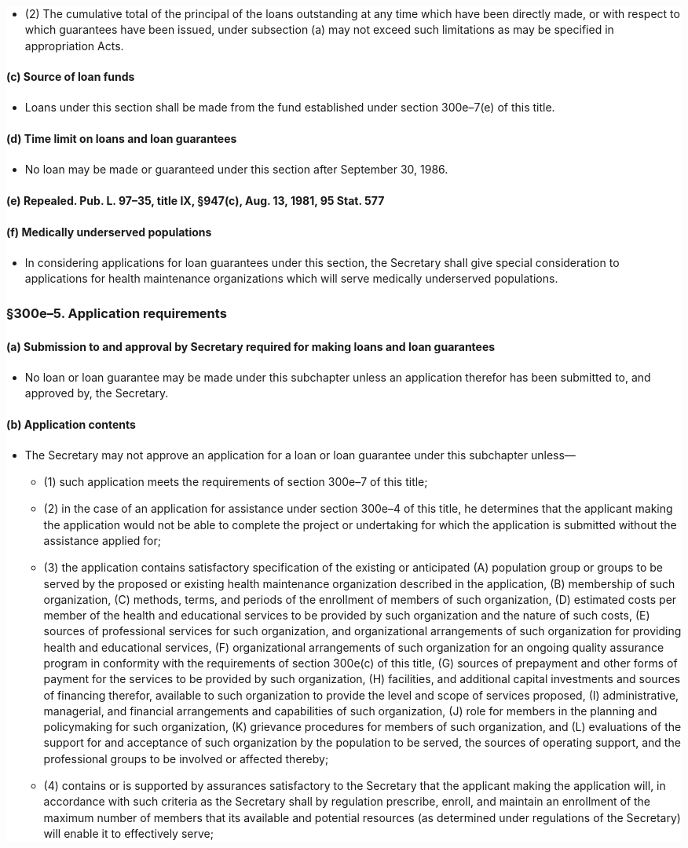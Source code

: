 * (2) The cumulative total of the principal of the loans outstanding at any time which have been directly made, or with respect to which guarantees have been issued, under subsection (a) may not exceed such limitations as may be specified in appropriation Acts.

#### (c) Source of loan funds
* Loans under this section shall be made from the fund established under section 300e–7(e) of this title.

#### (d) Time limit on loans and loan guarantees
* No loan may be made or guaranteed under this section after September 30, 1986.

#### (e) Repealed. Pub. L. 97–35, title IX, §947(c), Aug. 13, 1981, 95 Stat. 577
#### (f) Medically underserved populations
* In considering applications for loan guarantees under this section, the Secretary shall give special consideration to applications for health maintenance organizations which will serve medically underserved populations.

### §300e–5. Application requirements
#### (a) Submission to and approval by Secretary required for making loans and loan guarantees
* No loan or loan guarantee may be made under this subchapter unless an application therefor has been submitted to, and approved by, the Secretary.

#### (b) Application contents
* The Secretary may not approve an application for a loan or loan guarantee under this subchapter unless—

  * (1) such application meets the requirements of section 300e–7 of this title;

  * (2) in the case of an application for assistance under section 300e–4 of this title, he determines that the applicant making the application would not be able to complete the project or undertaking for which the application is submitted without the assistance applied for;

  * (3) the application contains satisfactory specification of the existing or anticipated (A) population group or groups to be served by the proposed or existing health maintenance organization described in the application, (B) membership of such organization, (C) methods, terms, and periods of the enrollment of members of such organization, (D) estimated costs per member of the health and educational services to be provided by such organization and the nature of such costs, (E) sources of professional services for such organization, and organizational arrangements of such organization for providing health and educational services, (F) organizational arrangements of such organization for an ongoing quality assurance program in conformity with the requirements of section 300e(c) of this title, (G) sources of prepayment and other forms of payment for the services to be provided by such organization, (H) facilities, and additional capital investments and sources of financing therefor, available to such organization to provide the level and scope of services proposed, (I) administrative, managerial, and financial arrangements and capabilities of such organization, (J) role for members in the planning and policymaking for such organization, (K) grievance procedures for members of such organization, and (L) evaluations of the support for and acceptance of such organization by the population to be served, the sources of operating support, and the professional groups to be involved or affected thereby;

  * (4) contains or is supported by assurances satisfactory to the Secretary that the applicant making the application will, in accordance with such criteria as the Secretary shall by regulation prescribe, enroll, and maintain an enrollment of the maximum number of members that its available and potential resources (as determined under regulations of the Secretary) will enable it to effectively serve;
